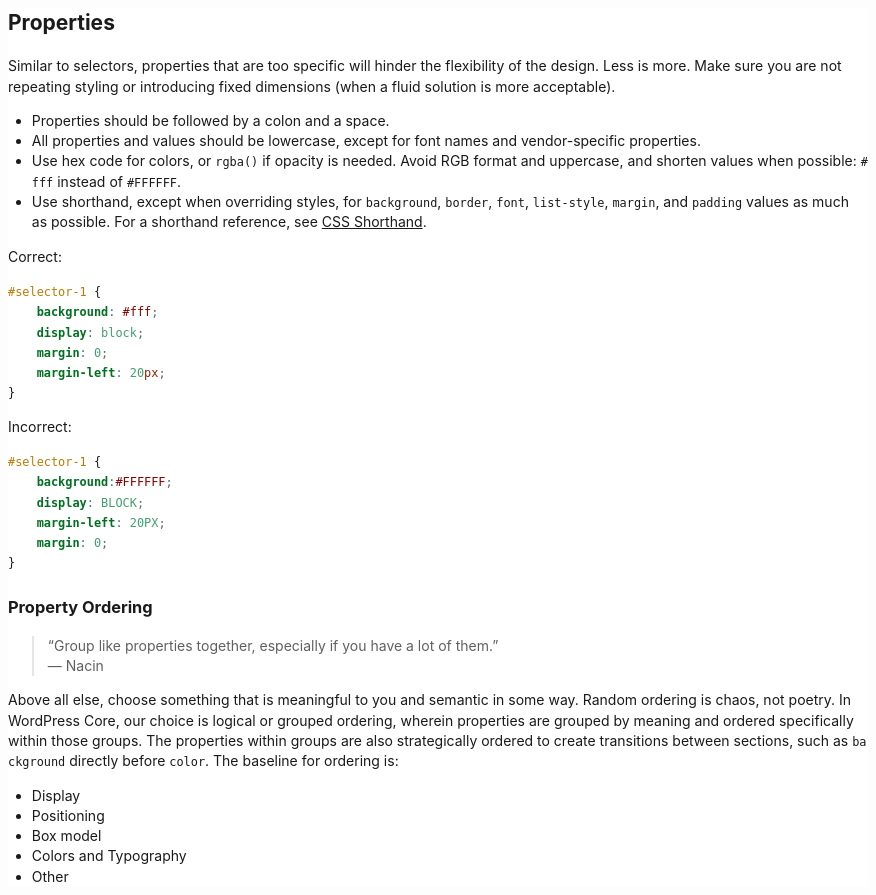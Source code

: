 ## Properties

Similar to selectors, properties that are too specific will hinder the flexibility of the design. Less is more. Make sure you are not repeating styling or introducing fixed dimensions (when a fluid solution is more acceptable).

- Properties should be followed by a colon and a space.
- All properties and values should be lowercase, except for font names and vendor-specific properties.
- Use hex code for colors, or `rgba()` if opacity is needed. Avoid RGB format and uppercase, and shorten values when possible: `#fff` instead of `#FFFFFF`.
- Use shorthand, except when overriding styles, for `background`, `border`, `font`, `list-style`, `margin`, and `padding` values as much as possible. For a shorthand reference, see [CSS Shorthand](https://codex.wordpress.org/CSS_Shorthand).

Correct:

```css
#selector-1 {
    background: #fff;
    display: block;
    margin: 0;
    margin-left: 20px;
}

```

Incorrect:

```css
#selector-1 {
    background:#FFFFFF;
    display: BLOCK;
    margin-left: 20PX;
    margin: 0;
}

```

### Property Ordering

> “Group like properties together, especially if you have a lot of them.”  
>  — Nacin

Above all else, choose something that is meaningful to you and semantic in some way. Random ordering is chaos, not poetry. In WordPress Core, our choice is logical or grouped ordering, wherein properties are grouped by meaning and ordered specifically within those groups. The properties within groups are also strategically ordered to create transitions between sections, such as `background` directly before `color`. The baseline for ordering is:

- Display
- Positioning
- Box model
- Colors and Typography
- Other
